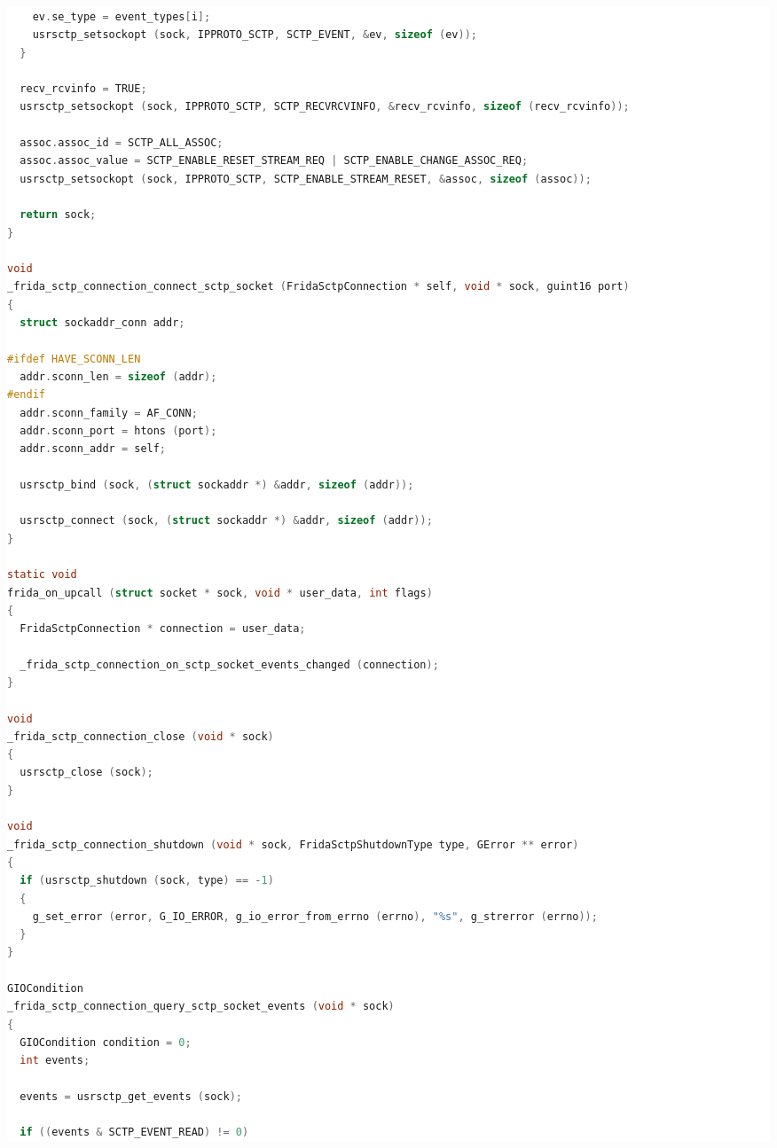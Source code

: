 ```c
    ev.se_type = event_types[i];
    usrsctp_setsockopt (sock, IPPROTO_SCTP, SCTP_EVENT, &ev, sizeof (ev));
  }

  recv_rcvinfo = TRUE;
  usrsctp_setsockopt (sock, IPPROTO_SCTP, SCTP_RECVRCVINFO, &recv_rcvinfo, sizeof (recv_rcvinfo));

  assoc.assoc_id = SCTP_ALL_ASSOC;
  assoc.assoc_value = SCTP_ENABLE_RESET_STREAM_REQ | SCTP_ENABLE_CHANGE_ASSOC_REQ;
  usrsctp_setsockopt (sock, IPPROTO_SCTP, SCTP_ENABLE_STREAM_RESET, &assoc, sizeof (assoc));

  return sock;
}

void
_frida_sctp_connection_connect_sctp_socket (FridaSctpConnection * self, void * sock, guint16 port)
{
  struct sockaddr_conn addr;

#ifdef HAVE_SCONN_LEN
  addr.sconn_len = sizeof (addr);
#endif
  addr.sconn_family = AF_CONN;
  addr.sconn_port = htons (port);
  addr.sconn_addr = self;

  usrsctp_bind (sock, (struct sockaddr *) &addr, sizeof (addr));

  usrsctp_connect (sock, (struct sockaddr *) &addr, sizeof (addr));
}

static void
frida_on_upcall (struct socket * sock, void * user_data, int flags)
{
  FridaSctpConnection * connection = user_data;

  _frida_sctp_connection_on_sctp_socket_events_changed (connection);
}

void
_frida_sctp_connection_close (void * sock)
{
  usrsctp_close (sock);
}

void
_frida_sctp_connection_shutdown (void * sock, FridaSctpShutdownType type, GError ** error)
{
  if (usrsctp_shutdown (sock, type) == -1)
  {
    g_set_error (error, G_IO_ERROR, g_io_error_from_errno (errno), "%s", g_strerror (errno));
  }
}

GIOCondition
_frida_sctp_connection_query_sctp_socket_events (void * sock)
{
  GIOCondition condition = 0;
  int events;

  events = usrsctp_get_events (sock);

  if ((events & SCTP_EVENT_READ) != 0)
```